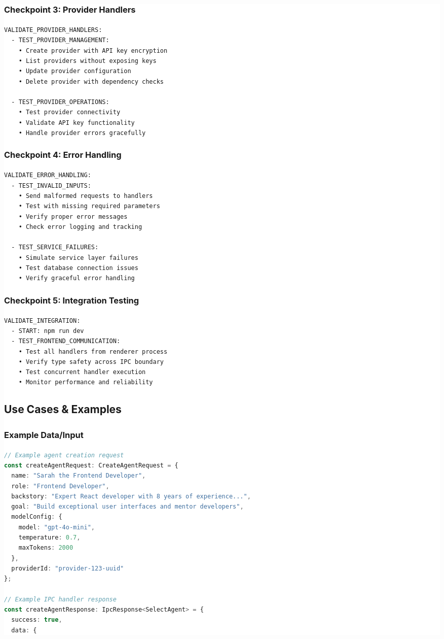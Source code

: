 ### Checkpoint 3: Provider Handlers
```
VALIDATE_PROVIDER_HANDLERS:
  - TEST_PROVIDER_MANAGEMENT:
    • Create provider with API key encryption
    • List providers without exposing keys
    • Update provider configuration
    • Delete provider with dependency checks
  
  - TEST_PROVIDER_OPERATIONS:
    • Test provider connectivity
    • Validate API key functionality
    • Handle provider errors gracefully
```

### Checkpoint 4: Error Handling
```
VALIDATE_ERROR_HANDLING:
  - TEST_INVALID_INPUTS:
    • Send malformed requests to handlers
    • Test with missing required parameters
    • Verify proper error messages
    • Check error logging and tracking
  
  - TEST_SERVICE_FAILURES:
    • Simulate service layer failures
    • Test database connection issues
    • Verify graceful error handling
```

### Checkpoint 5: Integration Testing
```
VALIDATE_INTEGRATION:
  - START: npm run dev
  - TEST_FRONTEND_COMMUNICATION:
    • Test all handlers from renderer process
    • Verify type safety across IPC boundary
    • Test concurrent handler execution
    • Monitor performance and reliability
```

## Use Cases & Examples

### Example Data/Input
```typescript
// Example agent creation request
const createAgentRequest: CreateAgentRequest = {
  name: "Sarah the Frontend Developer",
  role: "Frontend Developer", 
  backstory: "Expert React developer with 8 years of experience...",
  goal: "Build exceptional user interfaces and mentor developers",
  modelConfig: {
    model: "gpt-4o-mini",
    temperature: 0.7,
    maxTokens: 2000
  },
  providerId: "provider-123-uuid"
};

// Example IPC handler response
const createAgentResponse: IpcResponse<SelectAgent> = {
  success: true,
  data: {
```